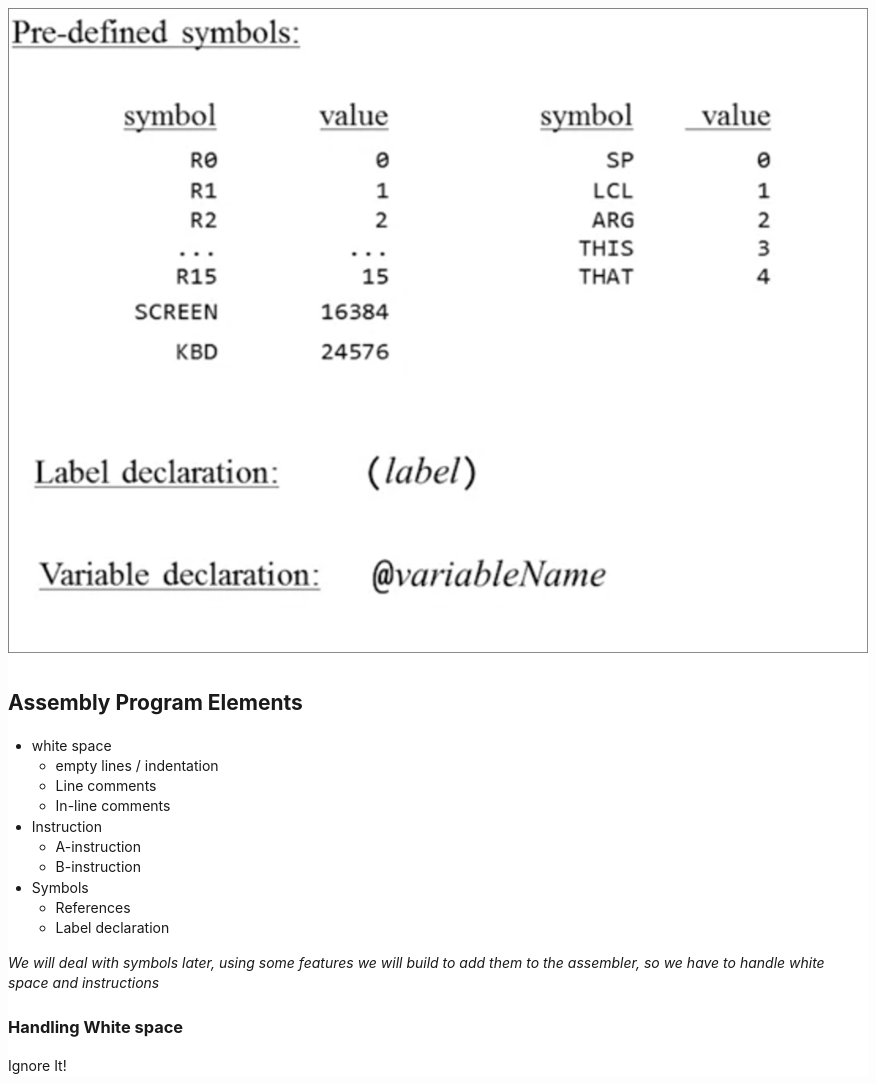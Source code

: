 ![](attachment/b71a6382e6c74339607ddbacc63f2c3c.png)


## Assembly Program Elements
- white space
	- empty lines / indentation
	- Line comments
	- In-line comments
- Instruction
	- A-instruction
	- B-instruction
- Symbols
	- References
	- Label declaration

*We will deal with symbols later, using some features we will build to add them to the assembler, so we have to handle white space and instructions* 

### Handling White space
Ignore It!
